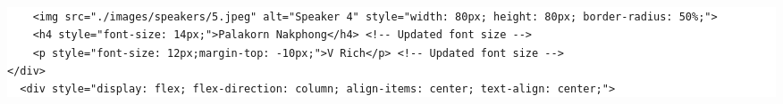         <img src="./images/speakers/5.jpeg" alt="Speaker 4" style="width: 80px; height: 80px; border-radius: 50%;">
        <h4 style="font-size: 14px;">Palakorn Nakphong</h4> <!-- Updated font size -->
        <p style="font-size: 12px;margin-top: -10px;">V Rich</p> <!-- Updated font size -->
    </div>
      <div style="display: flex; flex-direction: column; align-items: center; text-align: center;">